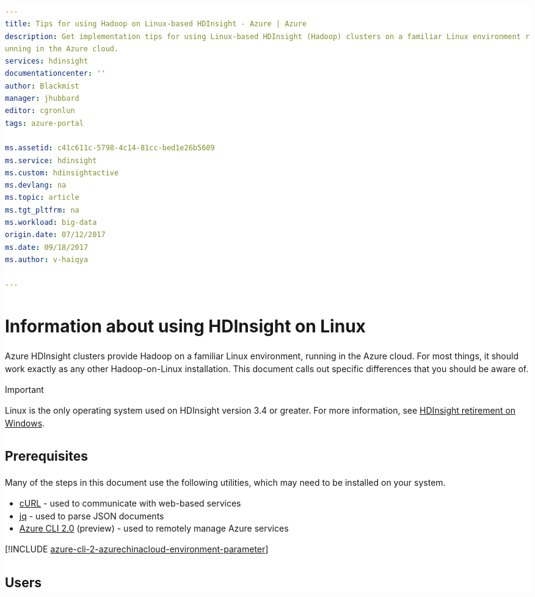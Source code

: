 ```yaml
---
title: Tips for using Hadoop on Linux-based HDInsight - Azure | Azure
description: Get implementation tips for using Linux-based HDInsight (Hadoop) clusters on a familiar Linux environment running in the Azure cloud.
services: hdinsight
documentationcenter: ''
author: Blackmist
manager: jhubbard
editor: cgronlun
tags: azure-portal

ms.assetid: c41c611c-5798-4c14-81cc-bed1e26b5609
ms.service: hdinsight
ms.custom: hdinsightactive
ms.devlang: na
ms.topic: article
ms.tgt_pltfrm: na
ms.workload: big-data
origin.date: 07/12/2017
ms.date: 09/18/2017
ms.author: v-haiqya

---
```

# Information about using HDInsight on Linux

Azure HDInsight clusters provide Hadoop on a familiar Linux environment, running in the Azure cloud. For most things, it should work exactly as any other Hadoop-on-Linux installation. This document calls out specific differences that you should be aware of.

> [!IMPORTANT]
> Linux is the only operating system used on HDInsight version 3.4 or greater. For more information, see [HDInsight retirement on Windows](hdinsight-component-versioning.md#hdinsight-windows-retirement).

## Prerequisites

Many of the steps in this document use the following utilities, which may need to be installed on your system.

* [cURL](https://curl.haxx.se/) - used to communicate with web-based services
* [jq](https://stedolan.github.io/jq/) - used to parse JSON documents
* [Azure CLI 2.0](https://docs.microsoft.com/cli/azure/install-az-cli2) (preview) - used to remotely manage Azure services

[!INCLUDE [azure-cli-2-azurechinacloud-environment-parameter](../../includes/azure-cli-2-azurechinacloud-environment-parameter.md)]

## Users
